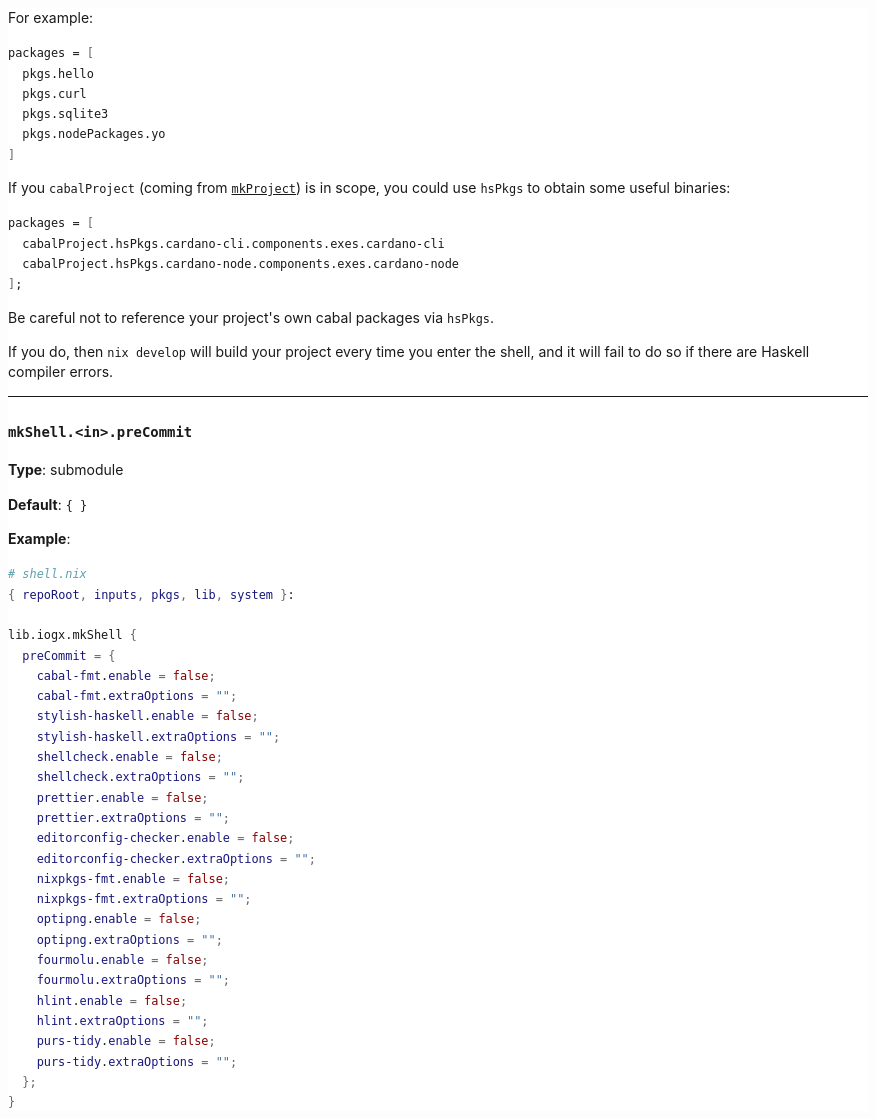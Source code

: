 For example:
```nix
packages = [
  pkgs.hello 
  pkgs.curl 
  pkgs.sqlite3 
  pkgs.nodePackages.yo
]
```

If you `cabalProject` (coming from [`mkProject`](#mkproject)) is in scope, you could use `hsPkgs` to obtain some useful binaries:
```nix
packages = [
  cabalProject.hsPkgs.cardano-cli.components.exes.cardano-cli
  cabalProject.hsPkgs.cardano-node.components.exes.cardano-node
];
```

Be careful not to reference your project's own cabal packages via `hsPkgs`. 

If you do, then `nix develop` will build your project every time you enter the shell, and it will fail to do so if there are Haskell compiler errors.


---

### `mkShell.<in>.preCommit`

**Type**: submodule

**Default**: `{ }`


**Example**: 
```nix
# shell.nix 
{ repoRoot, inputs, pkgs, lib, system }:

lib.iogx.mkShell {
  preCommit = {
    cabal-fmt.enable = false;
    cabal-fmt.extraOptions = "";
    stylish-haskell.enable = false;
    stylish-haskell.extraOptions = "";
    shellcheck.enable = false;
    shellcheck.extraOptions = "";
    prettier.enable = false;
    prettier.extraOptions = "";
    editorconfig-checker.enable = false;
    editorconfig-checker.extraOptions = "";
    nixpkgs-fmt.enable = false;
    nixpkgs-fmt.extraOptions = "";
    optipng.enable = false;
    optipng.extraOptions = "";
    fourmolu.enable = false;
    fourmolu.extraOptions = "";
    hlint.enable = false;
    hlint.extraOptions = "";
    purs-tidy.enable = false;
    purs-tidy.extraOptions = "";
  };
}

```
